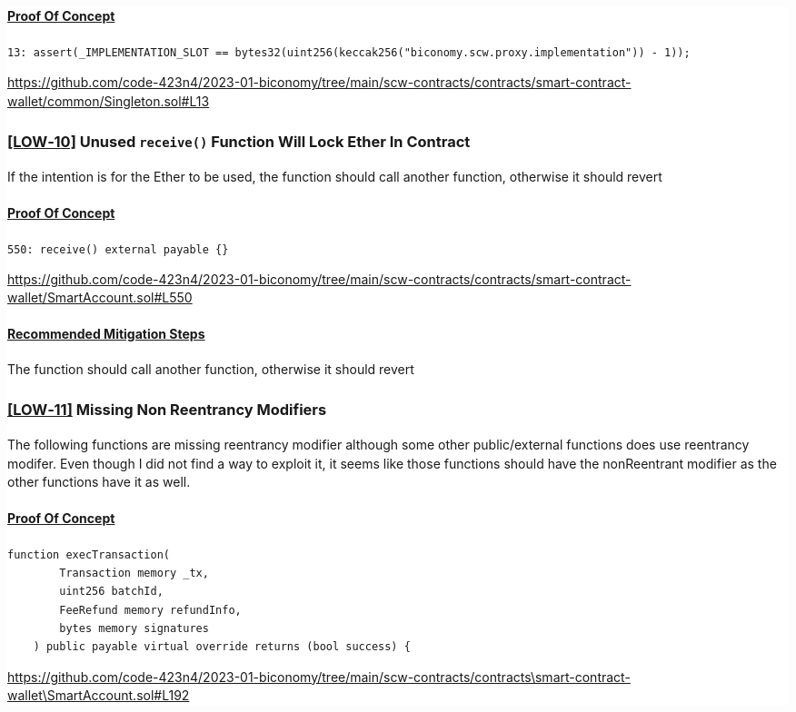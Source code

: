 #### <ins>Proof Of Concept</ins>


```solidity
13: assert(_IMPLEMENTATION_SLOT == bytes32(uint256(keccak256("biconomy.scw.proxy.implementation")) - 1));

```

https://github.com/code-423n4/2023-01-biconomy/tree/main/scw-contracts/contracts/smart-contract-wallet/common/Singleton.sol#L13





### <a href="#Summary">[LOW&#x2011;10]</a><a name="LOW&#x2011;10"> Unused `receive()` Function Will Lock Ether In Contract 

If the intention is for the Ether to be used, the function should call another function, otherwise it should revert

#### <ins>Proof Of Concept</ins>


```solidity
550: receive() external payable {}
```

https://github.com/code-423n4/2023-01-biconomy/tree/main/scw-contracts/contracts/smart-contract-wallet/SmartAccount.sol#L550



#### <ins>Recommended Mitigation Steps</ins>

The function should call another function, otherwise it should revert


### <a href="#Summary">[LOW&#x2011;11]</a><a name="LOW&#x2011;11"> Missing Non Reentrancy Modifiers

The following functions are missing reentrancy modifier although some other public/external functions does use reentrancy modifer. Even though I did not find a way to exploit it, it seems like those functions should have the nonReentrant modifier as the other functions have it as well.

#### <ins>Proof Of Concept</ins>


```solidity
function execTransaction(
        Transaction memory _tx,
        uint256 batchId,
        FeeRefund memory refundInfo,
        bytes memory signatures
    ) public payable virtual override returns (bool success) {
```

https://github.com/code-423n4/2023-01-biconomy/tree/main/scw-contracts/contracts\smart-contract-wallet\SmartAccount.sol#L192

